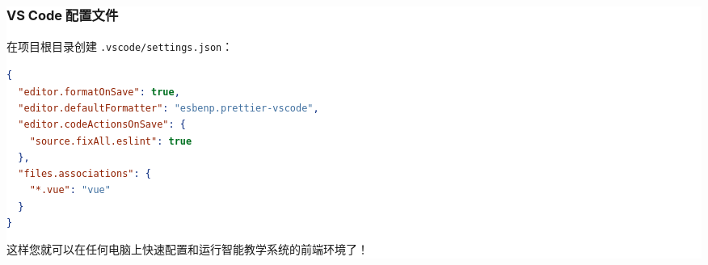 ### VS Code 配置文件
在项目根目录创建 `.vscode/settings.json`：
```json
{
  "editor.formatOnSave": true,
  "editor.defaultFormatter": "esbenp.prettier-vscode",
  "editor.codeActionsOnSave": {
    "source.fixAll.eslint": true
  },
  "files.associations": {
    "*.vue": "vue"
  }
}
```

这样您就可以在任何电脑上快速配置和运行智能教学系统的前端环境了！ 